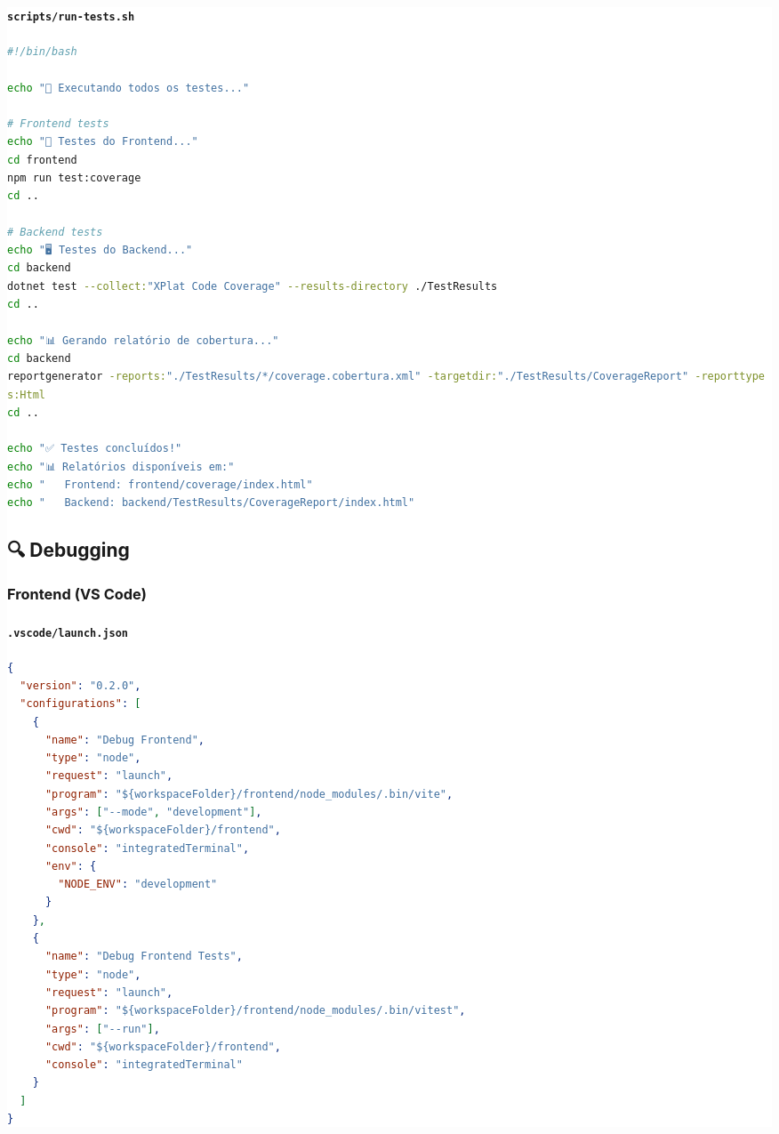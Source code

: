 #### `scripts/run-tests.sh`

```bash
#!/bin/bash

echo "🧪 Executando todos os testes..."

# Frontend tests
echo "🎨 Testes do Frontend..."
cd frontend
npm run test:coverage
cd ..

# Backend tests
echo "🖥️ Testes do Backend..."
cd backend
dotnet test --collect:"XPlat Code Coverage" --results-directory ./TestResults
cd ..

echo "📊 Gerando relatório de cobertura..."
cd backend
reportgenerator -reports:"./TestResults/*/coverage.cobertura.xml" -targetdir:"./TestResults/CoverageReport" -reporttypes:Html
cd ..

echo "✅ Testes concluídos!"
echo "📊 Relatórios disponíveis em:"
echo "   Frontend: frontend/coverage/index.html"
echo "   Backend: backend/TestResults/CoverageReport/index.html"
```

## 🔍 Debugging

### Frontend (VS Code)

#### `.vscode/launch.json`

```json
{
  "version": "0.2.0",
  "configurations": [
    {
      "name": "Debug Frontend",
      "type": "node",
      "request": "launch",
      "program": "${workspaceFolder}/frontend/node_modules/.bin/vite",
      "args": ["--mode", "development"],
      "cwd": "${workspaceFolder}/frontend",
      "console": "integratedTerminal",
      "env": {
        "NODE_ENV": "development"
      }
    },
    {
      "name": "Debug Frontend Tests",
      "type": "node",
      "request": "launch",
      "program": "${workspaceFolder}/frontend/node_modules/.bin/vitest",
      "args": ["--run"],
      "cwd": "${workspaceFolder}/frontend",
      "console": "integratedTerminal"
    }
  ]
}
```